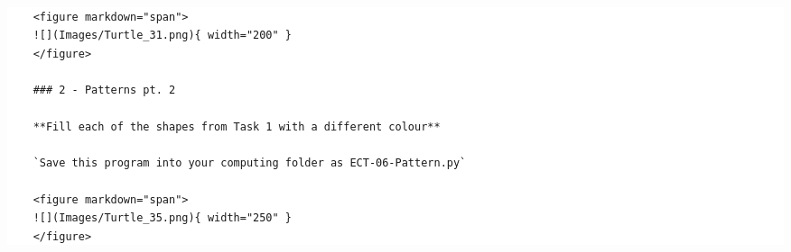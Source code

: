         <figure markdown="span">
        ![](Images/Turtle_31.png){ width="200" }
        </figure>

        ### 2 - Patterns pt. 2

        **Fill each of the shapes from Task 1 with a different colour** 

        `Save this program into your computing folder as ECT-06-Pattern.py`

        <figure markdown="span">
        ![](Images/Turtle_35.png){ width="250" }
        </figure>